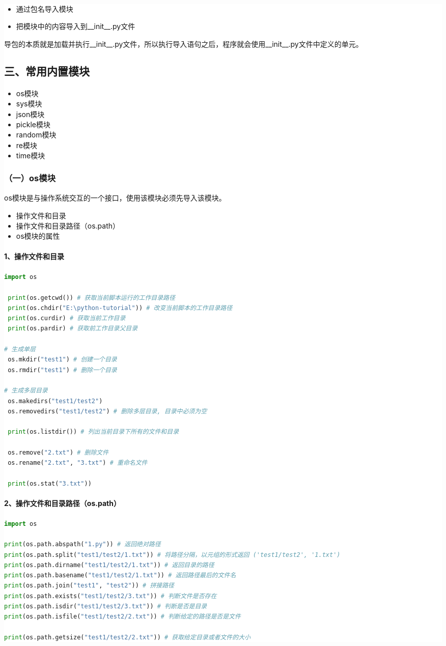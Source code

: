 - 通过包名导入模块

- 把模块中的内容导入到_\_init\_\_.py文件

导包的本质就是加载并执行\_\_init\_\_.py文件，所以执行导入语句之后，程序就会使用_\_init\_\_.py文件中定义的单元。

## 三、常用内置模块

- os模块
- sys模块
- json模块
- pickle模块
- random模块
- re模块
- time模块

### （一）os模块

os模块是与操作系统交互的一个接口，使用该模块必须先导入该模块。

- 操作文件和目录
- 操作文件和目录路径（os.path）
- os模块的属性

#### 1、操作文件和目录

```python
import os

 print(os.getcwd()) # 获取当前脚本运行的工作目录路径
 print(os.chdir("E:\python-tutorial")) # 改变当前脚本的工作目录路径
 print(os.curdir) # 获取当前工作目录
 print(os.pardir) # 获取前工作目录父目录

# 生成单层
 os.mkdir("test1") # 创建一个目录
 os.rmdir("test1") # 删除一个目录

# 生成多层目录
 os.makedirs("test1/test2")
 os.removedirs("test1/test2") # 删除多层目录, 目录中必须为空

 print(os.listdir()) # 列出当前目录下所有的文件和目录

 os.remove("2.txt") # 删除文件
 os.rename("2.txt", "3.txt") # 重命名文件

 print(os.stat("3.txt"))

```

#### 2、操作文件和目录路径（os.path）

```python
import os

print(os.path.abspath("1.py")) # 返回绝对路径
print(os.path.split("test1/test2/1.txt")) # 将路径分隔，以元组的形式返回 ('test1/test2', '1.txt')
print(os.path.dirname("test1/test2/1.txt")) # 返回目录的路径
print(os.path.basename("test1/test2/1.txt")) # 返回路径最后的文件名
print(os.path.join("test1", "test2")) # 拼接路径
print(os.path.exists("test1/test2/3.txt")) # 判断文件是否存在
print(os.path.isdir("test1/test2/3.txt")) # 判断是否是目录
print(os.path.isfile("test1/test2/2.txt")) # 判断给定的路径是否是文件

print(os.path.getsize("test1/test2/2.txt")) # 获取给定目录或者文件的大小
```